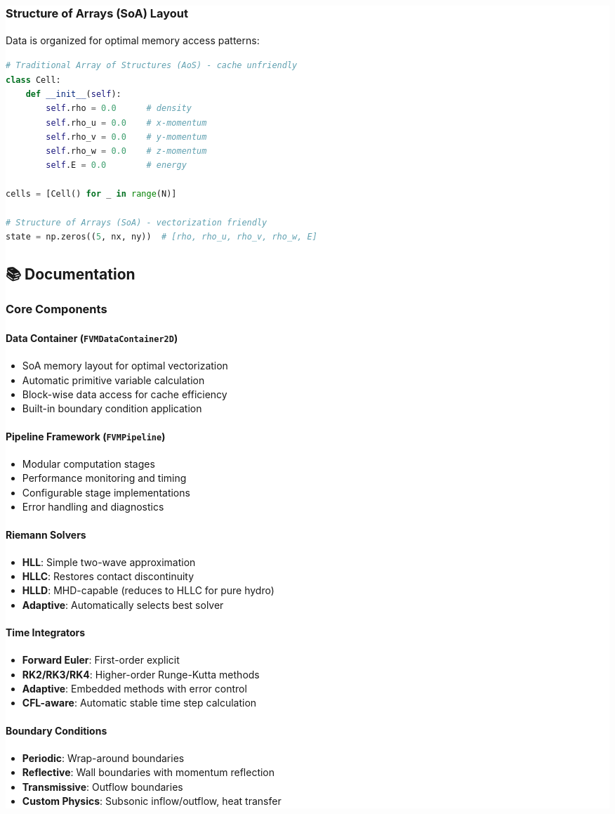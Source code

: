 ### Structure of Arrays (SoA) Layout

Data is organized for optimal memory access patterns:

```python
# Traditional Array of Structures (AoS) - cache unfriendly
class Cell:
    def __init__(self):
        self.rho = 0.0      # density
        self.rho_u = 0.0    # x-momentum  
        self.rho_v = 0.0    # y-momentum
        self.rho_w = 0.0    # z-momentum
        self.E = 0.0        # energy

cells = [Cell() for _ in range(N)]

# Structure of Arrays (SoA) - vectorization friendly
state = np.zeros((5, nx, ny))  # [rho, rho_u, rho_v, rho_w, E]
```

## 📚 Documentation

### Core Components

#### Data Container (`FVMDataContainer2D`)
- SoA memory layout for optimal vectorization
- Automatic primitive variable calculation
- Block-wise data access for cache efficiency
- Built-in boundary condition application

#### Pipeline Framework (`FVMPipeline`)
- Modular computation stages
- Performance monitoring and timing
- Configurable stage implementations
- Error handling and diagnostics

#### Riemann Solvers
- **HLL**: Simple two-wave approximation
- **HLLC**: Restores contact discontinuity  
- **HLLD**: MHD-capable (reduces to HLLC for pure hydro)
- **Adaptive**: Automatically selects best solver

#### Time Integrators
- **Forward Euler**: First-order explicit
- **RK2/RK3/RK4**: Higher-order Runge-Kutta methods
- **Adaptive**: Embedded methods with error control
- **CFL-aware**: Automatic stable time step calculation

#### Boundary Conditions
- **Periodic**: Wrap-around boundaries
- **Reflective**: Wall boundaries with momentum reflection
- **Transmissive**: Outflow boundaries
- **Custom Physics**: Subsonic inflow/outflow, heat transfer
